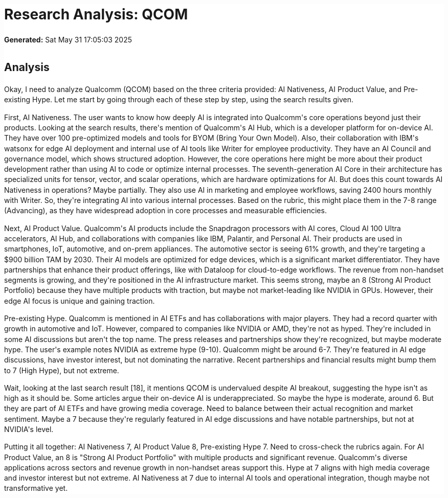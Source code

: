 # Research Analysis: QCOM

**Generated:** Sat May 31 17:05:03 2025

## Analysis

<think>
Okay, I need to analyze Qualcomm (QCOM) based on the three criteria provided: AI Nativeness, AI Product Value, and Pre-existing Hype. Let me start by going through each of these step by step, using the search results given.

First, AI Nativeness. The user wants to know how deeply AI is integrated into Qualcomm's core operations beyond just their products. Looking at the search results, there's mention of Qualcomm's AI Hub, which is a developer platform for on-device AI. They have over 100 pre-optimized models and tools for BYOM (Bring Your Own Model). Also, their collaboration with IBM's watsonx for edge AI deployment and internal use of AI tools like Writer for employee productivity. They have an AI Council and governance model, which shows structured adoption. However, the core operations here might be more about their product development rather than using AI to code or optimize internal processes. The seventh-generation AI Core in their architecture has specialized units for tensor, vector, and scalar operations, which are hardware optimizations for AI. But does this count towards AI Nativeness in operations? Maybe partially. They also use AI in marketing and employee workflows, saving 2400 hours monthly with Writer. So, they're integrating AI into various internal processes. Based on the rubric, this might place them in the 7-8 range (Advancing), as they have widespread adoption in core processes and measurable efficiencies.

Next, AI Product Value. Qualcomm's AI products include the Snapdragon processors with AI cores, Cloud AI 100 Ultra accelerators, AI Hub, and collaborations with companies like IBM, Palantir, and Personal AI. Their products are used in smartphones, IoT, automotive, and on-prem appliances. The automotive sector is seeing 61% growth, and they're targeting a $900 billion TAM by 2030. Their AI models are optimized for edge devices, which is a significant market differentiator. They have partnerships that enhance their product offerings, like with Dataloop for cloud-to-edge workflows. The revenue from non-handset segments is growing, and they're positioned in the AI infrastructure market. This seems strong, maybe an 8 (Strong AI Product Portfolio) because they have multiple products with traction, but maybe not market-leading like NVIDIA in GPUs. However, their edge AI focus is unique and gaining traction.

Pre-existing Hype. Qualcomm is mentioned in AI ETFs and has collaborations with major players. They had a record quarter with growth in automotive and IoT. However, compared to companies like NVIDIA or AMD, they're not as hyped. They're included in some AI discussions but aren't the top name. The press releases and partnerships show they're recognized, but maybe moderate hype. The user's example notes NVIDIA as extreme hype (9-10). Qualcomm might be around 6-7. They're featured in AI edge discussions, have investor interest, but not dominating the narrative. Recent partnerships and financial results might bump them to 7 (High Hype), but not extreme.

Wait, looking at the last search result [18], it mentions QCOM is undervalued despite AI breakout, suggesting the hype isn't as high as it should be. Some articles argue their on-device AI is underappreciated. So maybe the hype is moderate, around 6. But they are part of AI ETFs and have growing media coverage. Need to balance between their actual recognition and market sentiment. Maybe a 7 because they're regularly featured in AI edge discussions and have notable partnerships, but not at NVIDIA's level.

Putting it all together: AI Nativeness 7, AI Product Value 8, Pre-existing Hype 7. Need to cross-check the rubrics again. For AI Product Value, an 8 is "Strong AI Product Portfolio" with multiple products and significant revenue. Qualcomm's diverse applications across sectors and revenue growth in non-handset areas support this. Hype at 7 aligns with high media coverage and investor interest but not extreme. AI Nativeness at 7 due to internal AI tools and operational integration, though maybe not transformative yet.
</think>

